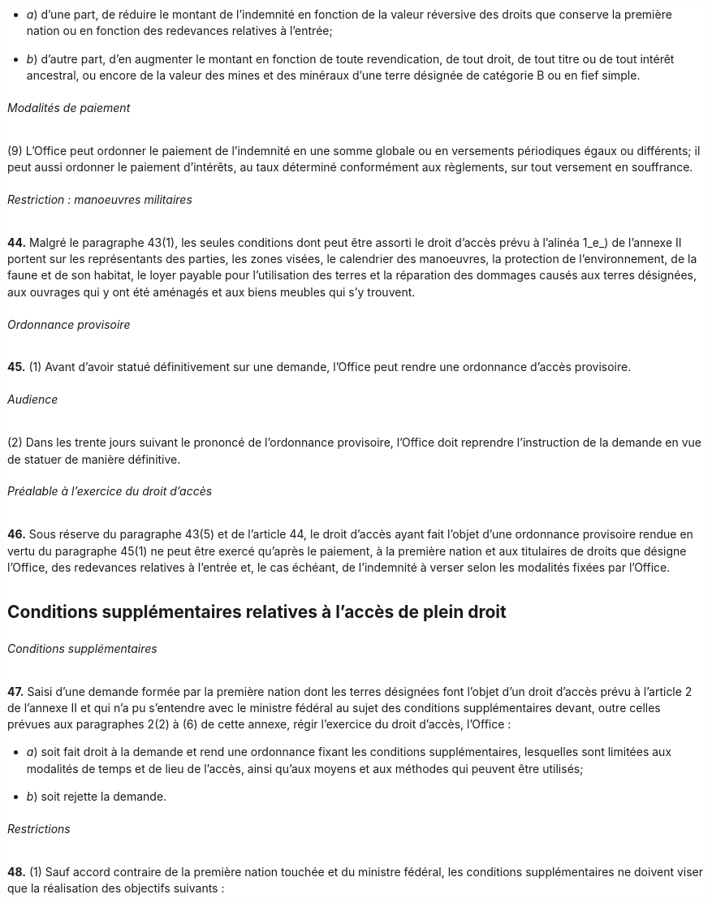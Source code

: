   * _a_) d’une part, de réduire le montant de l’indemnité en fonction de la valeur réversive des droits que conserve la première nation ou en fonction des redevances relatives à l’entrée;

  * _b_) d’autre part, d’en augmenter le montant en fonction de toute revendication, de tout droit, de tout titre ou de tout intérêt ancestral, ou encore de la valeur des mines et des minéraux d’une terre désignée de catégorie B ou en fief simple.

###### Modalités de paiement

(9) L’Office peut ordonner le paiement de l’indemnité en une somme globale ou en versements périodiques égaux ou différents; il peut aussi ordonner le paiement d’intérêts, au taux déterminé conformément aux règlements, sur tout versement en souffrance.

###### Restriction : manoeuvres militaires

**44.** Malgré le paragraphe 43(1), les seules conditions dont peut être assorti le droit d’accès prévu à l’alinéa 1_e_) de l’annexe II portent sur les représentants des parties, les zones visées, le calendrier des manoeuvres, la protection de l’environnement, de la faune et de son habitat, le loyer payable pour l’utilisation des terres et la réparation des dommages causés aux terres désignées, aux ouvrages qui y ont été aménagés et aux biens meubles qui s’y trouvent.

###### Ordonnance provisoire

**45.** (1) Avant d’avoir statué définitivement sur une demande, l’Office peut rendre une ordonnance d’accès provisoire.

###### Audience

(2) Dans les trente jours suivant le prononcé de l’ordonnance provisoire, l’Office doit reprendre l’instruction de la demande en vue de statuer de manière définitive.

###### Préalable à l’exercice du droit d’accès

**46.** Sous réserve du paragraphe 43(5) et de l’article 44, le droit d’accès ayant fait l’objet d’une ordonnance provisoire rendue en vertu du paragraphe 45(1) ne peut être exercé qu’après le paiement, à la première nation et aux titulaires de droits que désigne l’Office, des redevances relatives à l’entrée et, le cas échéant, de l’indemnité à verser selon les modalités fixées par l’Office.

## Conditions supplémentaires relatives à l’accès de plein droit

###### Conditions supplémentaires

**47.** Saisi d’une demande formée par la première nation dont les terres désignées font l’objet d’un droit d’accès prévu à l’article 2 de l’annexe II et qui n’a pu s’entendre avec le ministre fédéral au sujet des conditions supplémentaires devant, outre celles prévues aux paragraphes 2(2) à (6) de cette annexe, régir l’exercice du droit d’accès, l’Office :

  * _a_) soit fait droit à la demande et rend une ordonnance fixant les conditions supplémentaires, lesquelles sont limitées aux modalités de temps et de lieu de l’accès, ainsi qu’aux moyens et aux méthodes qui peuvent être utilisés;

  * _b_) soit rejette la demande.

###### Restrictions

**48.** (1) Sauf accord contraire de la première nation touchée et du ministre fédéral, les conditions supplémentaires ne doivent viser que la réalisation des objectifs suivants :
